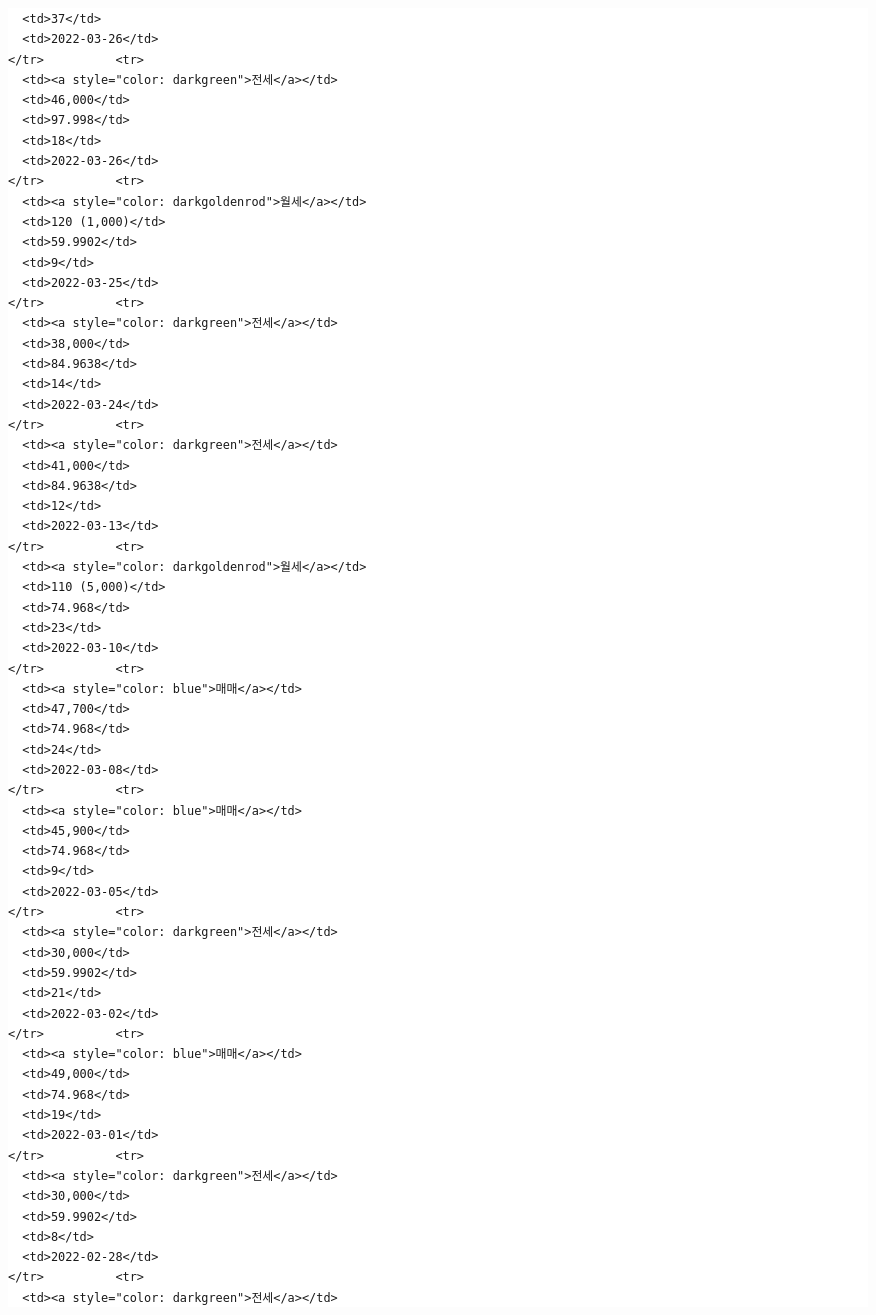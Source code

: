       <td>37</td>
      <td>2022-03-26</td>
    </tr>          <tr>
      <td><a style="color: darkgreen">전세</a></td>
      <td>46,000</td>
      <td>97.998</td>
      <td>18</td>
      <td>2022-03-26</td>
    </tr>          <tr>
      <td><a style="color: darkgoldenrod">월세</a></td>
      <td>120 (1,000)</td>
      <td>59.9902</td>
      <td>9</td>
      <td>2022-03-25</td>
    </tr>          <tr>
      <td><a style="color: darkgreen">전세</a></td>
      <td>38,000</td>
      <td>84.9638</td>
      <td>14</td>
      <td>2022-03-24</td>
    </tr>          <tr>
      <td><a style="color: darkgreen">전세</a></td>
      <td>41,000</td>
      <td>84.9638</td>
      <td>12</td>
      <td>2022-03-13</td>
    </tr>          <tr>
      <td><a style="color: darkgoldenrod">월세</a></td>
      <td>110 (5,000)</td>
      <td>74.968</td>
      <td>23</td>
      <td>2022-03-10</td>
    </tr>          <tr>
      <td><a style="color: blue">매매</a></td>
      <td>47,700</td>
      <td>74.968</td>
      <td>24</td>
      <td>2022-03-08</td>
    </tr>          <tr>
      <td><a style="color: blue">매매</a></td>
      <td>45,900</td>
      <td>74.968</td>
      <td>9</td>
      <td>2022-03-05</td>
    </tr>          <tr>
      <td><a style="color: darkgreen">전세</a></td>
      <td>30,000</td>
      <td>59.9902</td>
      <td>21</td>
      <td>2022-03-02</td>
    </tr>          <tr>
      <td><a style="color: blue">매매</a></td>
      <td>49,000</td>
      <td>74.968</td>
      <td>19</td>
      <td>2022-03-01</td>
    </tr>          <tr>
      <td><a style="color: darkgreen">전세</a></td>
      <td>30,000</td>
      <td>59.9902</td>
      <td>8</td>
      <td>2022-02-28</td>
    </tr>          <tr>
      <td><a style="color: darkgreen">전세</a></td>